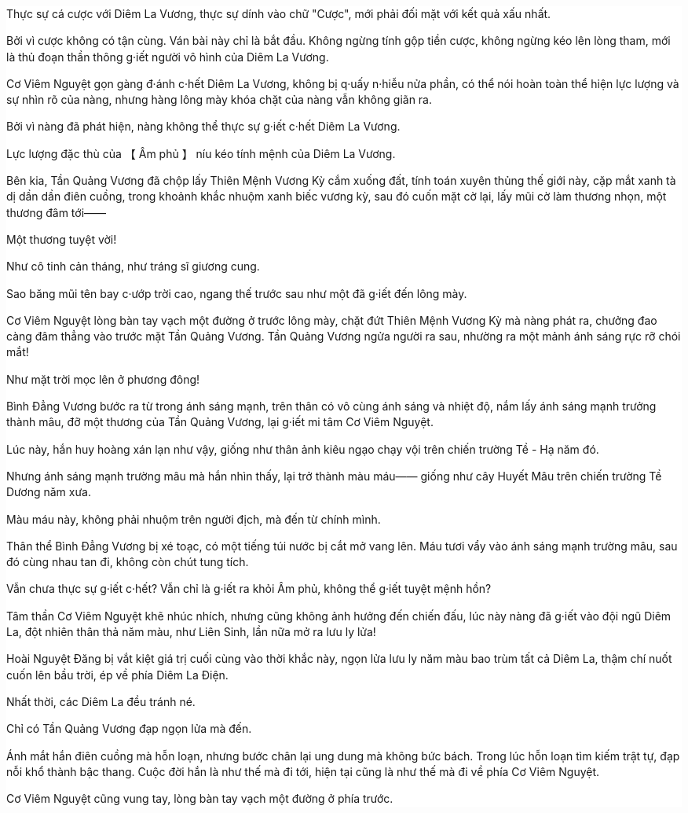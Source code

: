 Thực sự cá cược với Diêm La Vương, thực sự dính vào chữ "Cược", mới phải đối mặt với kết quả xấu nhất.

Bởi vì cược không có tận cùng. Ván bài này chỉ là bắt đầu. Không ngừng tính gộp tiền cược, không ngừng kéo lên lòng tham, mới là thủ đoạn thần thông g·iết người vô hình của Diêm La Vương.

Cơ Viêm Nguyệt gọn gàng đ·ánh c·hết Diêm La Vương, không bị q·uấy n·hiễu nửa phần, có thể nói hoàn toàn thể hiện lực lượng và sự nhìn rõ của nàng, nhưng hàng lông mày khóa chặt của nàng vẫn không giãn ra.

Bởi vì nàng đã phát hiện, nàng không thể thực sự g·iết c·hết Diêm La Vương.

Lực lượng đặc thù của 【 Âm phủ 】 níu kéo tính mệnh của Diêm La Vương.

Bên kia, Tần Quảng Vương đã chộp lấy Thiên Mệnh Vương Kỳ cắm xuống đất, tính toán xuyên thủng thế giới này, cặp mắt xanh tà dị dần dần điên cuồng, trong khoảnh khắc nhuộm xanh biếc vương kỳ, sau đó cuốn mặt cờ lại, lấy mũi cờ làm thương nhọn, một thương đâm tới——

Một thương tuyệt vời!

Như cô tinh cản tháng, như tráng sĩ giương cung.

Sao băng mũi tên bay c·ướp trời cao, ngang thế trước sau như một đã g·iết đến lông mày.

Cơ Viêm Nguyệt lòng bàn tay vạch một đường ở trước lông mày, chặt đứt Thiên Mệnh Vương Kỳ mà nàng phát ra, chưởng đao càng đâm thẳng vào trước mặt Tần Quảng Vương. Tần Quảng Vương ngửa người ra sau, nhường ra một mảnh ánh sáng rực rỡ chói mắt!

Như mặt trời mọc lên ở phương đông!

Bình Đẳng Vương bước ra từ trong ánh sáng mạnh, trên thân có vô cùng ánh sáng và nhiệt độ, nắm lấy ánh sáng mạnh trưởng thành mâu, đỡ một thương của Tần Quảng Vương, lại g·iết mi tâm Cơ Viêm Nguyệt.

Lúc này, hắn huy hoàng xán lạn như vậy, giống như thân ảnh kiêu ngạo chạy vội trên chiến trường Tề - Hạ năm đó.

Nhưng ánh sáng mạnh trường mâu mà hắn nhìn thấy, lại trở thành màu máu—— giống như cây Huyết Mâu trên chiến trường Tề Dương năm xưa.

Màu máu này, không phải nhuộm trên người địch, mà đến từ chính mình.

Thân thể Bình Đẳng Vương bị xé toạc, có một tiếng túi nước bị cắt mở vang lên. Máu tươi vẩy vào ánh sáng mạnh trường mâu, sau đó cùng nhau tan đi, không còn chút tung tích.

Vẫn chưa thực sự g·iết c·hết? Vẫn chỉ là g·iết ra khỏi Âm phủ, không thể g·iết tuyệt mệnh hồn?

Tâm thần Cơ Viêm Nguyệt khẽ nhúc nhích, nhưng cũng không ảnh hưởng đến chiến đấu, lúc này nàng đã g·iết vào đội ngũ Diêm La, đột nhiên thân thả năm màu, như Liên Sinh, lần nữa mở ra lưu ly lửa!

Hoài Nguyệt Đăng bị vắt kiệt giá trị cuối cùng vào thời khắc này, ngọn lửa lưu ly năm màu bao trùm tất cả Diêm La, thậm chí nuốt cuốn lên bầu trời, ép về phía Diêm La Điện.

Nhất thời, các Diêm La đều tránh né.

Chỉ có Tần Quảng Vương đạp ngọn lửa mà đến.

Ánh mắt hắn điên cuồng mà hỗn loạn, nhưng bước chân lại ung dung mà không bức bách. Trong lúc hỗn loạn tìm kiếm trật tự, đạp nỗi khổ thành bậc thang. Cuộc đời hắn là như thế mà đi tới, hiện tại cũng là như thế mà đi về phía Cơ Viêm Nguyệt.

Cơ Viêm Nguyệt cũng vung tay, lòng bàn tay vạch một đường ở phía trước.

